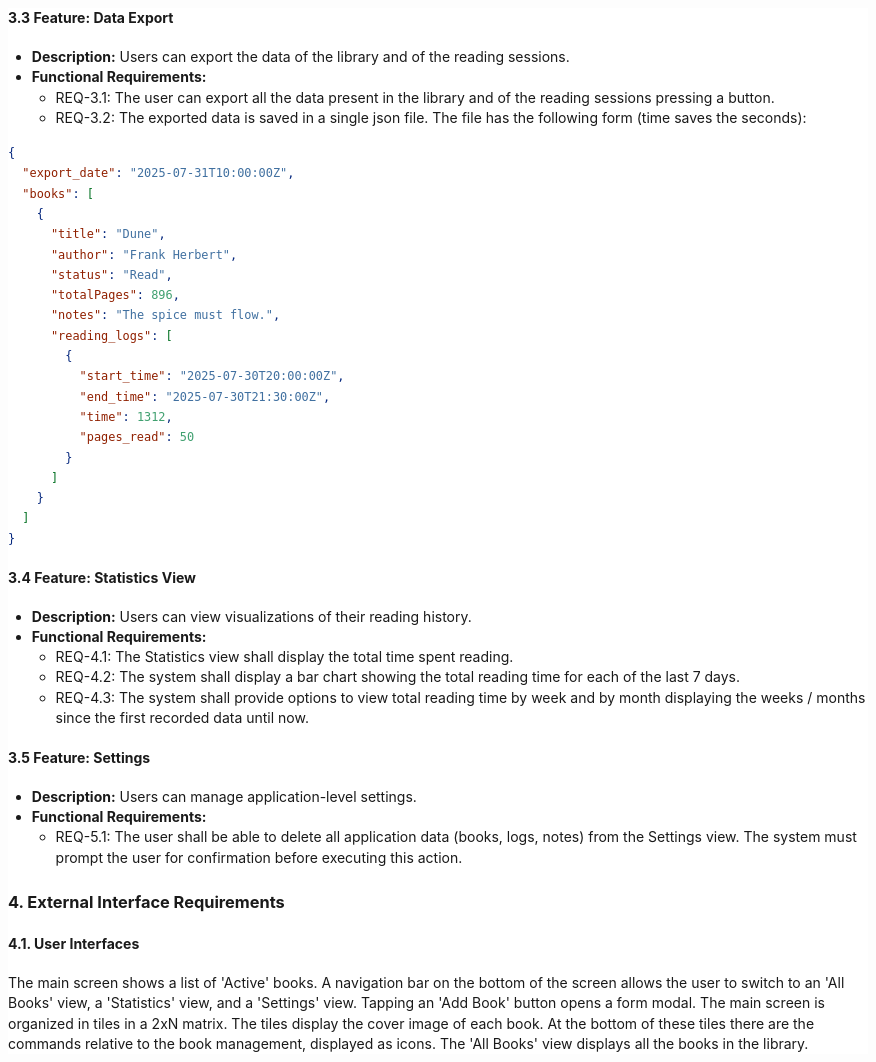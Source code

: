 #### **3.3 Feature: Data Export**

* **Description:** Users can export the data of the library and of the reading sessions.
* **Functional Requirements:**
    * REQ-3.1: The user can export all the data present in the library and of the reading sessions pressing a button.
    * REQ-3.2: The exported data is saved in a single json file. The file has the following form (time saves the seconds):
```json
{
  "export_date": "2025-07-31T10:00:00Z",
  "books": [
    {
      "title": "Dune",
      "author": "Frank Herbert",
      "status": "Read",
      "totalPages": 896,
      "notes": "The spice must flow.",
      "reading_logs": [
        {
          "start_time": "2025-07-30T20:00:00Z",
          "end_time": "2025-07-30T21:30:00Z",
          "time": 1312,
          "pages_read": 50
        }
      ]
    }
  ]
}
```

#### **3.4 Feature: Statistics View**

* **Description:** Users can view visualizations of their reading history.
* **Functional Requirements:**
    * REQ-4.1: The Statistics view shall display the total time spent reading.
    * REQ-4.2: The system shall display a bar chart showing the total reading time for each of the last 7 days.
    * REQ-4.3: The system shall provide options to view total reading time by week and by month displaying the weeks / months since the first recorded data until now.

#### **3.5 Feature: Settings**

* **Description:** Users can manage application-level settings.
* **Functional Requirements:**
    * REQ-5.1: The user shall be able to delete all application data (books, logs, notes) from the Settings view. The system must prompt the user for confirmation before executing this action.

### **4. External Interface Requirements**

#### **4.1. User Interfaces**

The main screen shows a list of 'Active' books. A navigation bar on the bottom of the screen allows the user to switch to an 'All Books' view, a 'Statistics' view, and a 'Settings' view. Tapping an 'Add Book' button opens a form modal.
The main screen is organized in tiles in a 2xN matrix. The tiles display the cover image of each book. At the bottom of these tiles there are the commands relative to the book management, displayed as icons.
The 'All Books' view displays all the books in the library.
